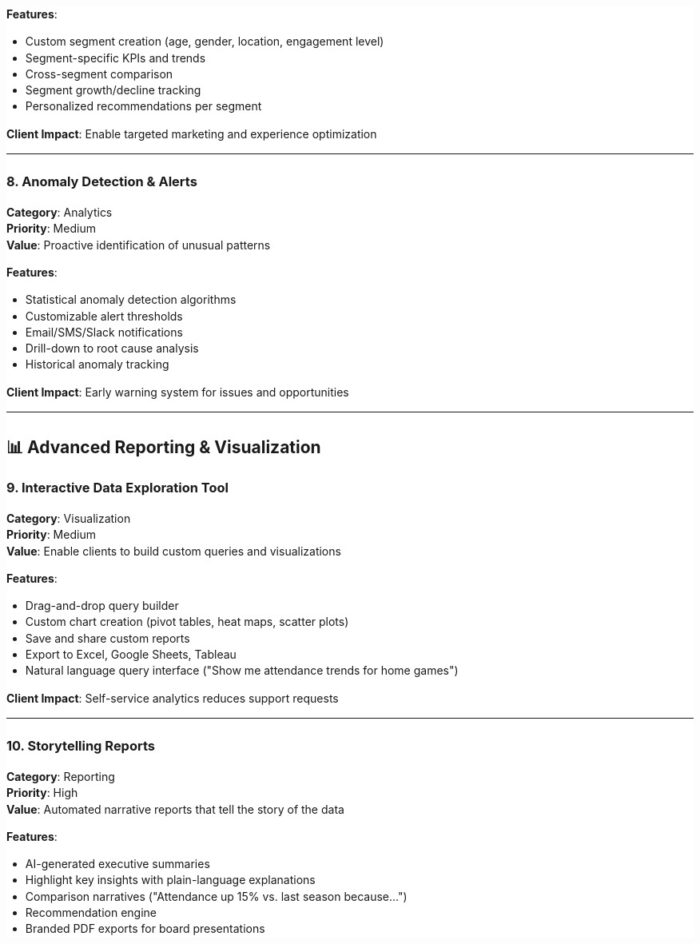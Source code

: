 **Features**:
- Custom segment creation (age, gender, location, engagement level)
- Segment-specific KPIs and trends
- Cross-segment comparison
- Segment growth/decline tracking
- Personalized recommendations per segment

**Client Impact**: Enable targeted marketing and experience optimization

---

### 8. Anomaly Detection & Alerts
**Category**: Analytics  
**Priority**: Medium  
**Value**: Proactive identification of unusual patterns

**Features**:
- Statistical anomaly detection algorithms
- Customizable alert thresholds
- Email/SMS/Slack notifications
- Drill-down to root cause analysis
- Historical anomaly tracking

**Client Impact**: Early warning system for issues and opportunities

---

## 📊 Advanced Reporting & Visualization

### 9. Interactive Data Exploration Tool
**Category**: Visualization  
**Priority**: Medium  
**Value**: Enable clients to build custom queries and visualizations

**Features**:
- Drag-and-drop query builder
- Custom chart creation (pivot tables, heat maps, scatter plots)
- Save and share custom reports
- Export to Excel, Google Sheets, Tableau
- Natural language query interface ("Show me attendance trends for home games")

**Client Impact**: Self-service analytics reduces support requests

---

### 10. Storytelling Reports
**Category**: Reporting  
**Priority**: High  
**Value**: Automated narrative reports that tell the story of the data

**Features**:
- AI-generated executive summaries
- Highlight key insights with plain-language explanations
- Comparison narratives ("Attendance up 15% vs. last season because...")
- Recommendation engine
- Branded PDF exports for board presentations
